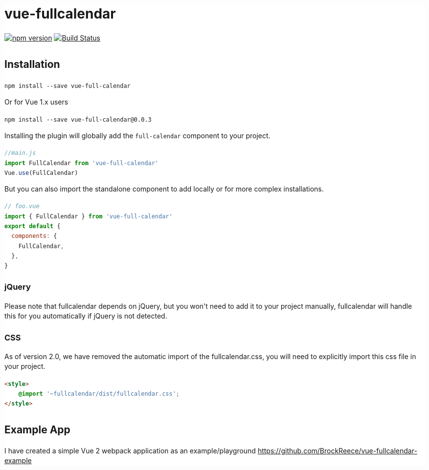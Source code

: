 # vue-fullcalendar
[![npm version](https://badge.fury.io/js/vue-full-calendar.svg)](https://badge.fury.io/js/vue-full-calendar)
[![Build Status](https://travis-ci.org/CroudSupport/vue-fullcalendar.svg?branch=master)](https://travis-ci.org/CroudSupport/vue-fullcalendar)


## Installation
```
npm install --save vue-full-calendar
```
Or for Vue 1.x users
```
npm install --save vue-full-calendar@0.0.3
```

Installing the plugin will globally add the `full-calendar` component to your project.

```js
//main.js
import FullCalendar from 'vue-full-calendar'
Vue.use(FullCalendar)
```

But you can also import the standalone component to add locally or for more complex installations.

```js
// foo.vue
import { FullCalendar } from 'vue-full-calendar'
export default {
  components: {
    FullCalendar,
  },
}
```

### jQuery

Please note that fullcalendar depends on jQuery, but you won't need to add it to your project manually, fullcalendar will handle this for you automatically if jQuery is not detected.

### CSS
As of version 2.0, we have removed the automatic import of the fullcalendar.css, you will need to explicitly import this css file in your project.
```html
<style>
    @import '~fullcalendar/dist/fullcalendar.css';
</style>
```

## Example App
I have created a simple Vue 2 webpack application as an example/playground
https://github.com/BrockReece/vue-fullcalendar-example
